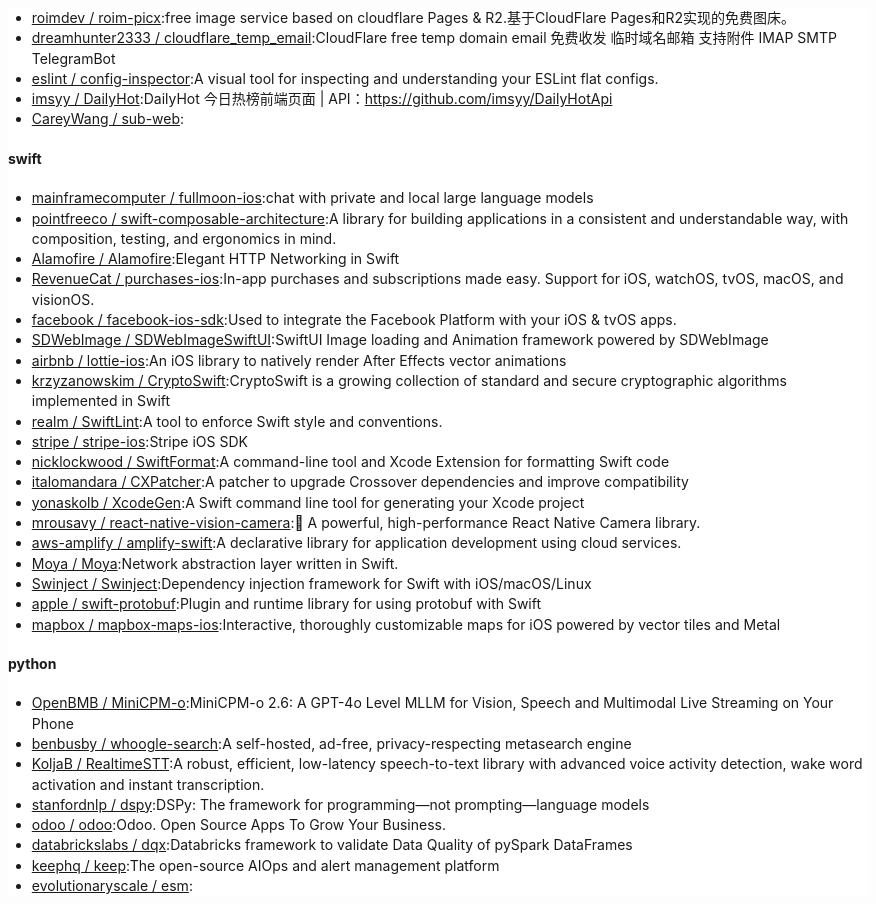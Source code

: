* [roimdev / roim-picx](https://github.com/roimdev/roim-picx):free image service based on cloudflare Pages & R2.基于CloudFlare Pages和R2实现的免费图床。
* [dreamhunter2333 / cloudflare_temp_email](https://github.com/dreamhunter2333/cloudflare_temp_email):CloudFlare free temp domain email 免费收发 临时域名邮箱 支持附件 IMAP SMTP TelegramBot
* [eslint / config-inspector](https://github.com/eslint/config-inspector):A visual tool for inspecting and understanding your ESLint flat configs.
* [imsyy / DailyHot](https://github.com/imsyy/DailyHot):DailyHot 今日热榜前端页面 | API：https://github.com/imsyy/DailyHotApi
* [CareyWang / sub-web](https://github.com/CareyWang/sub-web):

#### swift
* [mainframecomputer / fullmoon-ios](https://github.com/mainframecomputer/fullmoon-ios):chat with private and local large language models
* [pointfreeco / swift-composable-architecture](https://github.com/pointfreeco/swift-composable-architecture):A library for building applications in a consistent and understandable way, with composition, testing, and ergonomics in mind.
* [Alamofire / Alamofire](https://github.com/Alamofire/Alamofire):Elegant HTTP Networking in Swift
* [RevenueCat / purchases-ios](https://github.com/RevenueCat/purchases-ios):In-app purchases and subscriptions made easy. Support for iOS, watchOS, tvOS, macOS, and visionOS.
* [facebook / facebook-ios-sdk](https://github.com/facebook/facebook-ios-sdk):Used to integrate the Facebook Platform with your iOS & tvOS apps.
* [SDWebImage / SDWebImageSwiftUI](https://github.com/SDWebImage/SDWebImageSwiftUI):SwiftUI Image loading and Animation framework powered by SDWebImage
* [airbnb / lottie-ios](https://github.com/airbnb/lottie-ios):An iOS library to natively render After Effects vector animations
* [krzyzanowskim / CryptoSwift](https://github.com/krzyzanowskim/CryptoSwift):CryptoSwift is a growing collection of standard and secure cryptographic algorithms implemented in Swift
* [realm / SwiftLint](https://github.com/realm/SwiftLint):A tool to enforce Swift style and conventions.
* [stripe / stripe-ios](https://github.com/stripe/stripe-ios):Stripe iOS SDK
* [nicklockwood / SwiftFormat](https://github.com/nicklockwood/SwiftFormat):A command-line tool and Xcode Extension for formatting Swift code
* [italomandara / CXPatcher](https://github.com/italomandara/CXPatcher):A patcher to upgrade Crossover dependencies and improve compatibility
* [yonaskolb / XcodeGen](https://github.com/yonaskolb/XcodeGen):A Swift command line tool for generating your Xcode project
* [mrousavy / react-native-vision-camera](https://github.com/mrousavy/react-native-vision-camera):📸 A powerful, high-performance React Native Camera library.
* [aws-amplify / amplify-swift](https://github.com/aws-amplify/amplify-swift):A declarative library for application development using cloud services.
* [Moya / Moya](https://github.com/Moya/Moya):Network abstraction layer written in Swift.
* [Swinject / Swinject](https://github.com/Swinject/Swinject):Dependency injection framework for Swift with iOS/macOS/Linux
* [apple / swift-protobuf](https://github.com/apple/swift-protobuf):Plugin and runtime library for using protobuf with Swift
* [mapbox / mapbox-maps-ios](https://github.com/mapbox/mapbox-maps-ios):Interactive, thoroughly customizable maps for iOS powered by vector tiles and Metal

#### python
* [OpenBMB / MiniCPM-o](https://github.com/OpenBMB/MiniCPM-o):MiniCPM-o 2.6: A GPT-4o Level MLLM for Vision, Speech and Multimodal Live Streaming on Your Phone
* [benbusby / whoogle-search](https://github.com/benbusby/whoogle-search):A self-hosted, ad-free, privacy-respecting metasearch engine
* [KoljaB / RealtimeSTT](https://github.com/KoljaB/RealtimeSTT):A robust, efficient, low-latency speech-to-text library with advanced voice activity detection, wake word activation and instant transcription.
* [stanfordnlp / dspy](https://github.com/stanfordnlp/dspy):DSPy: The framework for programming—not prompting—language models
* [odoo / odoo](https://github.com/odoo/odoo):Odoo. Open Source Apps To Grow Your Business.
* [databrickslabs / dqx](https://github.com/databrickslabs/dqx):Databricks framework to validate Data Quality of pySpark DataFrames
* [keephq / keep](https://github.com/keephq/keep):The open-source AIOps and alert management platform
* [evolutionaryscale / esm](https://github.com/evolutionaryscale/esm):